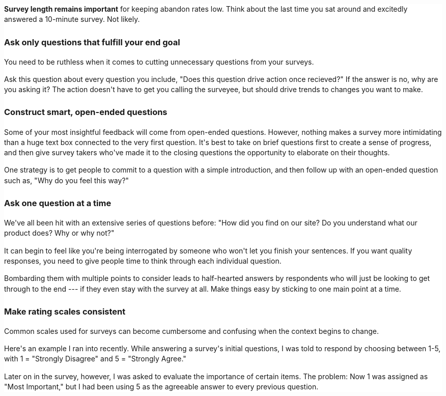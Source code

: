 **Survey length remains important** for keeping abandon rates low. Think
about the last time you sat around and excitedly answered a 10-minute
survey. Not likely.

### Ask only questions that fulfill your end goal

You need to be ruthless when it comes to cutting unnecessary questions
from your surveys.

Ask this question about every question you include, "Does this question
drive action once recieved?" If the answer is no, why are you asking it?
The action doesn't have to get you calling the surveyee, but should
drive trends to changes you want to make.

### Construct smart, open-ended questions

Some of your most insightful feedback will come from open-ended
questions. However, nothing makes a survey more intimidating than a huge
text box connected to the very first question. It's best to take on
brief questions first to create a sense of progress, and then give
survey takers who've made it to the closing questions the opportunity to
elaborate on their thoughts.

One strategy is to get people to commit to a question with a simple
introduction, and then follow up with an open-ended question such as,
"Why do you feel this way?"

### Ask one question at a time

We've all been hit with an extensive series of questions before: "How
did you find on our site? Do you understand what our product does? Why
or why not?"

It can begin to feel like you're being interrogated by someone who won't
let you finish your sentences. If you want quality responses, you need
to give people time to think through each individual question.

Bombarding them with multiple points to consider leads to half-hearted
answers by respondents who will just be looking to get through to the
end --- if they even stay with the survey at all. Make things easy by
sticking to one main point at a time.

### Make rating scales consistent

Common scales used for surveys can become cumbersome and confusing when
the context begins to change.

Here's an example I ran into recently. While answering a survey's
initial questions, I was told to respond by choosing between 1-5, with 1
= "Strongly Disagree" and 5 = "Strongly Agree."

Later on in the survey, however, I was asked to evaluate the importance
of certain items. The problem: Now 1 was assigned as "Most Important,"
but I had been using 5 as the agreeable answer to every previous
question.
